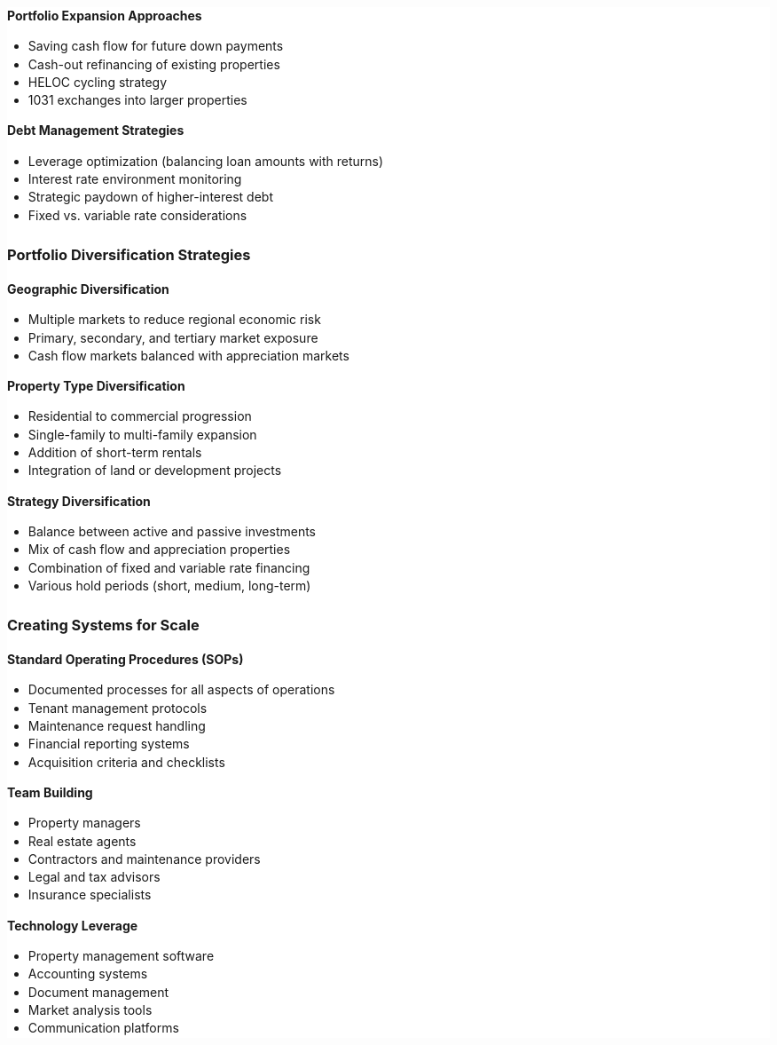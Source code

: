 **Portfolio Expansion Approaches**
- Saving cash flow for future down payments
- Cash-out refinancing of existing properties
- HELOC cycling strategy
- 1031 exchanges into larger properties

**Debt Management Strategies**
- Leverage optimization (balancing loan amounts with returns)
- Interest rate environment monitoring
- Strategic paydown of higher-interest debt
- Fixed vs. variable rate considerations

### Portfolio Diversification Strategies

**Geographic Diversification**
- Multiple markets to reduce regional economic risk
- Primary, secondary, and tertiary market exposure
- Cash flow markets balanced with appreciation markets

**Property Type Diversification**
- Residential to commercial progression
- Single-family to multi-family expansion
- Addition of short-term rentals
- Integration of land or development projects

**Strategy Diversification**
- Balance between active and passive investments
- Mix of cash flow and appreciation properties
- Combination of fixed and variable rate financing
- Various hold periods (short, medium, long-term)

### Creating Systems for Scale

**Standard Operating Procedures (SOPs)**
- Documented processes for all aspects of operations
- Tenant management protocols
- Maintenance request handling
- Financial reporting systems
- Acquisition criteria and checklists

**Team Building**
- Property managers
- Real estate agents
- Contractors and maintenance providers
- Legal and tax advisors
- Insurance specialists

**Technology Leverage**
- Property management software
- Accounting systems
- Document management
- Market analysis tools
- Communication platforms
